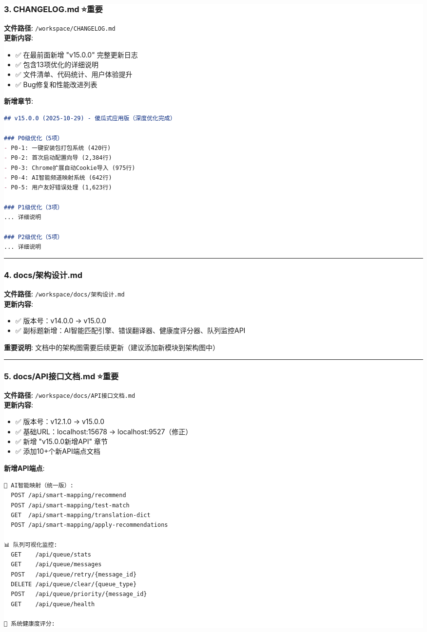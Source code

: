 
### 3. CHANGELOG.md ⭐重要
**文件路径**: `/workspace/CHANGELOG.md`  
**更新内容**:
- ✅ 在最前面新增 "v15.0.0" 完整更新日志
- ✅ 包含13项优化的详细说明
- ✅ 文件清单、代码统计、用户体验提升
- ✅ Bug修复和性能改进列表

**新增章节**:
```markdown
## v15.0.0 (2025-10-29) - 傻瓜式应用版（深度优化完成）

### P0级优化（5项）
- P0-1: 一键安装包打包系统 (420行)
- P0-2: 首次启动配置向导 (2,384行)
- P0-3: Chrome扩展自动Cookie导入 (975行)
- P0-4: AI智能频道映射系统 (642行)
- P0-5: 用户友好错误处理 (1,623行)

### P1级优化（3项）
... 详细说明

### P2级优化（5项）
... 详细说明
```

---

### 4. docs/架构设计.md
**文件路径**: `/workspace/docs/架构设计.md`  
**更新内容**:
- ✅ 版本号：v14.0.0 → v15.0.0
- ✅ 副标题新增：AI智能匹配引擎、错误翻译器、健康度评分器、队列监控API

**重要说明**:
文档中的架构图需要后续更新（建议添加新模块到架构图中）

---

### 5. docs/API接口文档.md ⭐重要
**文件路径**: `/workspace/docs/API接口文档.md`  
**更新内容**:
- ✅ 版本号：v12.1.0 → v15.0.0
- ✅ 基础URL：localhost:15678 → localhost:9527（修正）
- ✅ 新增 "v15.0.0新增API" 章节
- ✅ 添加10+个新API端点文档

**新增API端点**:
```
🤖 AI智能映射（统一版）:
  POST /api/smart-mapping/recommend
  POST /api/smart-mapping/test-match
  GET  /api/smart-mapping/translation-dict
  POST /api/smart-mapping/apply-recommendations

📊 队列可视化监控:
  GET    /api/queue/stats
  GET    /api/queue/messages
  POST   /api/queue/retry/{message_id}
  DELETE /api/queue/clear/{queue_type}
  POST   /api/queue/priority/{message_id}
  GET    /api/queue/health

🏥 系统健康度评分:
```